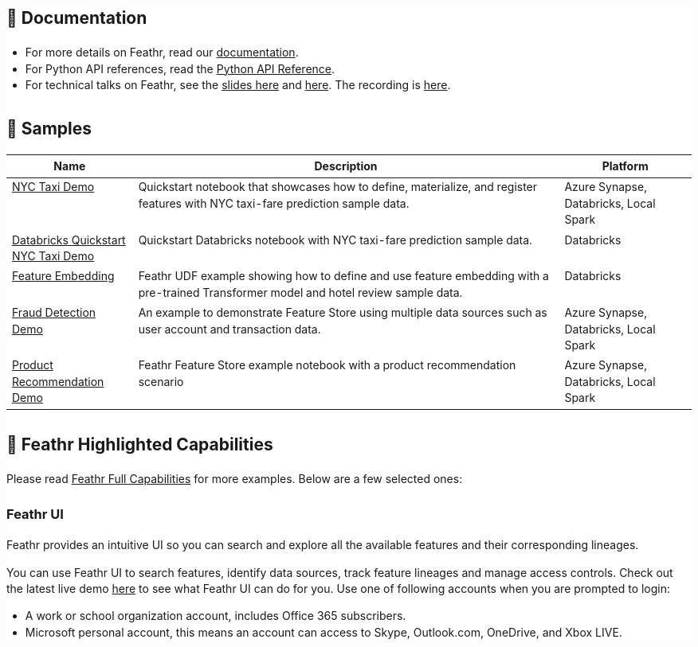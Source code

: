 ## 📓 Documentation

- For more details on Feathr, read our [documentation](https://feathr-ai.github.io/feathr/).
- For Python API references, read the [Python API Reference](https://feathr.readthedocs.io/).
- For technical talks on Feathr, see the [slides here](./talks/Feathr%20Feature%20Store%20Talk.pdf) and [here](./talks/Feathr%20Community%20Talk%20%E2%80%93%20An%20Enterprise-Grade%20High%20Performance%20Feature%20Store.pdf). The recording is [here](https://www.youtube.com/watch?v=gZg01UKQMTY).

## 🧪 Samples

| Name                                                                                | Description                                                                                                                           | Platform                               |
| ----------------------------------------------------------------------------------- | ------------------------------------------------------------------------------------------------------------------------------------- | -------------------------------------- |
| [NYC Taxi Demo](./samples/nyc_taxi_demo.ipynb)                                      | Quickstart notebook that showcases how to define, materialize, and register features with NYC taxi-fare prediction sample data.       | Azure Synapse, Databricks, Local Spark |
| [Databricks Quickstart NYC Taxi Demo](./samples/nyc_taxi_demo.ipynb)                | Quickstart Databricks notebook with NYC taxi-fare prediction sample data.                                                             | Databricks                             |
| [Feature Embedding](./samples/feature_embedding.ipynb)                              | Feathr UDF example showing how to define and use feature embedding with a pre-trained Transformer model and hotel review sample data. | Databricks                             |
| [Fraud Detection Demo](./samples/fraud_detection_demo.ipynb)                        | An example to demonstrate Feature Store using multiple data sources such as user account and transaction data.                        | Azure Synapse, Databricks, Local Spark |
| [Product Recommendation Demo](./samples/product_recommendation_demo_advanced.ipynb) | Feathr Feature Store example notebook with a product recommendation scenario                                                          | Azure Synapse, Databricks, Local Spark |


## 🔡 Feathr Highlighted Capabilities

Please read [Feathr Full Capabilities](./concepts/feathr-capabilities.md) for more examples. Below are a few selected ones:

### Feathr UI

Feathr provides an intuitive UI so you can search and explore all the available features and their corresponding lineages.

You can use Feathr UI to search features, identify data sources, track feature lineages and manage access controls. Check out the latest live demo [here](https://aka.ms/feathrdemo) to see what Feathr UI can do for you. Use one of following accounts when you are prompted to login:

- A work or school organization account, includes Office 365 subscribers.
- Microsoft personal account, this means an account can access to Skype, Outlook.com, OneDrive, and Xbox LIVE.
